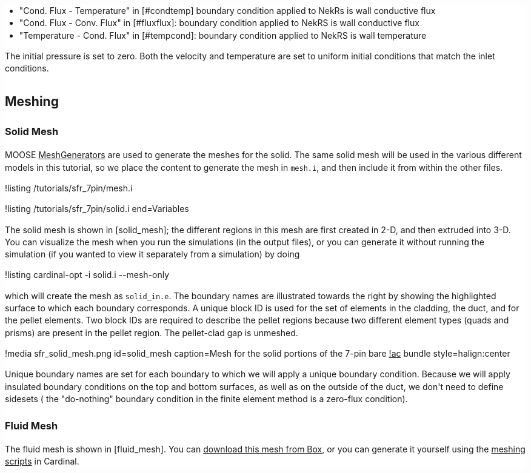 - "Cond. Flux - Temperature" in [#condtemp] boundary condition applied to NekRs is wall conductive flux
- "Cond. Flux - Conv. Flux" in [#fluxflux]: boundary condition applied to NekRS is wall conductive flux
- "Temperature - Cond. Flux" in [#tempcond]: boundary condition applied to NekRS is wall temperature

The initial pressure is set to zero. Both the velocity and temperature
are set to uniform initial conditions that match the inlet conditions.

## Meshing

### Solid Mesh

MOOSE [MeshGenerators](Mesh/index.md) are used to generate the meshes for the solid.
The same solid mesh will be used in the various different models in this tutorial,
so we place the content to generate the mesh in `mesh.i`, and then include it
from within the other files.

!listing /tutorials/sfr_7pin/mesh.i

!listing /tutorials/sfr_7pin/solid.i
  end=Variables

The solid mesh is shown in [solid_mesh]; the different regions in this mesh are first
created in 2-D, and then extruded into 3-D. You can visualize the mesh when you
run the simulations (in the output files), or you can generate it without running
the simulation (if you wanted to view it separately from a simulation) by doing

!listing
cardinal-opt -i solid.i --mesh-only

which will create the mesh as `solid_in.e`. The boundary names are illustrated towards
the right by showing the highlighted surface to which each boundary corresponds.
A unique block ID is used for the set of elements in the cladding,
the duct, and for the pellet elements. Two block IDs are required to describe the pellet
regions because two different element types (quads and prisms) are present in the pellet region.
The pellet-clad gap is unmeshed.

!media sfr_solid_mesh.png
  id=solid_mesh
  caption=Mesh for the solid portions of the 7-pin bare [!ac](SFR) bundle
  style=halign:center

Unique boundary names are set for each boundary to which we will apply a unique boundary
condition. Because we will apply insulated boundary conditions on the top and bottom
surfaces, as well as on the outside of the duct, we don't need to define sidesets (
the "do-nothing" boundary condition in the finite element method is a zero-flux condition).

### Fluid Mesh

The fluid mesh is shown in [fluid_mesh]. You can [download this mesh from Box](https://anl.app.box.com/folder/141527707499), or you can generate it yourself using the [meshing scripts](https://cardinal.cels.anl.gov/tutorials/meshing.html) in Cardinal.
